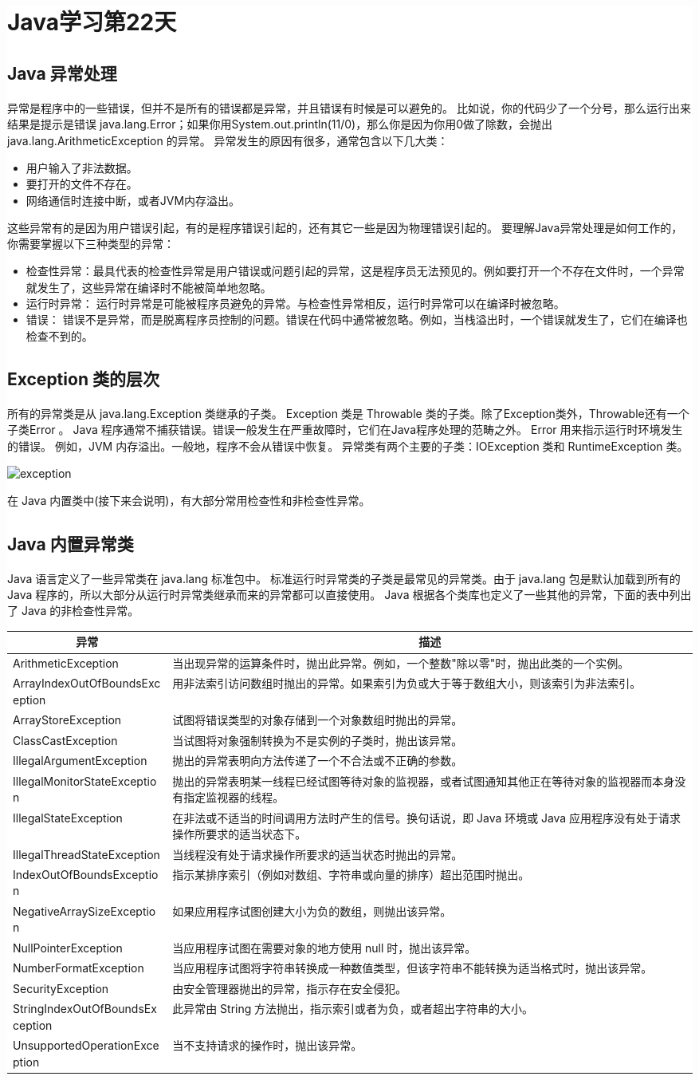 # Java学习第22天
## Java 异常处理
异常是程序中的一些错误，但并不是所有的错误都是异常，并且错误有时候是可以避免的。
比如说，你的代码少了一个分号，那么运行出来结果是提示是错误 java.lang.Error；如果你用System.out.println(11/0)，那么你是因为你用0做了除数，会抛出 java.lang.ArithmeticException 的异常。
异常发生的原因有很多，通常包含以下几大类：
* 用户输入了非法数据。
* 要打开的文件不存在。
* 网络通信时连接中断，或者JVM内存溢出。

这些异常有的是因为用户错误引起，有的是程序错误引起的，还有其它一些是因为物理错误引起的。
要理解Java异常处理是如何工作的，你需要掌握以下三种类型的异常：

* 检查性异常：最具代表的检查性异常是用户错误或问题引起的异常，这是程序员无法预见的。例如要打开一个不存在文件时，一个异常就发生了，这些异常在编译时不能被简单地忽略。
* 运行时异常： 运行时异常是可能被程序员避免的异常。与检查性异常相反，运行时异常可以在编译时被忽略。
* 错误： 错误不是异常，而是脱离程序员控制的问题。错误在代码中通常被忽略。例如，当栈溢出时，一个错误就发生了，它们在编译也检查不到的。

## Exception 类的层次
所有的异常类是从 java.lang.Exception 类继承的子类。
Exception 类是 Throwable 类的子类。除了Exception类外，Throwable还有一个子类Error 。
Java 程序通常不捕获错误。错误一般发生在严重故障时，它们在Java程序处理的范畴之外。
Error 用来指示运行时环境发生的错误。
例如，JVM 内存溢出。一般地，程序不会从错误中恢复。
异常类有两个主要的子类：IOException 类和 RuntimeException 类。

![exception](https://ws1.sinaimg.cn/large/006mQyr2ly1g51frxaa8qj30cf07odfs.jpg)

在 Java 内置类中(接下来会说明)，有大部分常用检查性和非检查性异常。

## Java 内置异常类
Java 语言定义了一些异常类在 java.lang 标准包中。
标准运行时异常类的子类是最常见的异常类。由于 java.lang 包是默认加载到所有的 Java 程序的，所以大部分从运行时异常类继承而来的异常都可以直接使用。
Java 根据各个类库也定义了一些其他的异常，下面的表中列出了 Java 的非检查性异常。

| 异常 | 描述 | 
| ------ | ------ | 
| ArithmeticException |当出现异常的运算条件时，抛出此异常。例如，一个整数"除以零"时，抛出此类的一个实例。|
| ArrayIndexOutOfBoundsException |用非法索引访问数组时抛出的异常。如果索引为负或大于等于数组大小，则该索引为非法索引。|
| ArrayStoreException |试图将错误类型的对象存储到一个对象数组时抛出的异常。|
| ClassCastException |当试图将对象强制转换为不是实例的子类时，抛出该异常。|
| IllegalArgumentException |抛出的异常表明向方法传递了一个不合法或不正确的参数。|
| IllegalMonitorStateException |抛出的异常表明某一线程已经试图等待对象的监视器，或者试图通知其他正在等待对象的监视器而本身没有指定监视器的线程。|
| IllegalStateException |在非法或不适当的时间调用方法时产生的信号。换句话说，即 Java 环境或 Java 应用程序没有处于请求操作所要求的适当状态下。|
| IllegalThreadStateException |当线程没有处于请求操作所要求的适当状态时抛出的异常。|
| IndexOutOfBoundsException |指示某排序索引（例如对数组、字符串或向量的排序）超出范围时抛出。|
| NegativeArraySizeException |如果应用程序试图创建大小为负的数组，则抛出该异常。|
| NullPointerException |当应用程序试图在需要对象的地方使用 null 时，抛出该异常。|
| NumberFormatException |当应用程序试图将字符串转换成一种数值类型，但该字符串不能转换为适当格式时，抛出该异常。|
| SecurityException |由安全管理器抛出的异常，指示存在安全侵犯。|
| StringIndexOutOfBoundsException |此异常由 String 方法抛出，指示索引或者为负，或者超出字符串的大小。|
| UnsupportedOperationException |当不支持请求的操作时，抛出该异常。|
